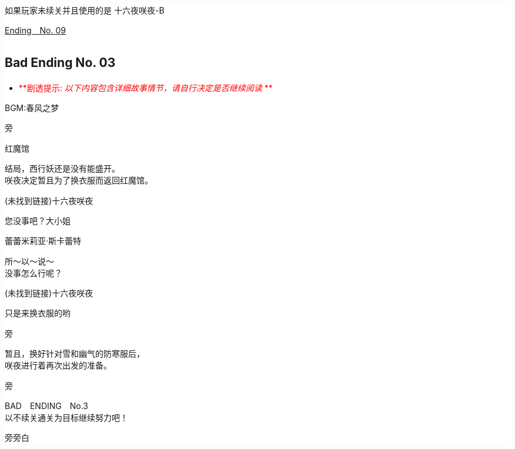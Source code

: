 
  


  
如果玩家未续关并且使用的是 十六夜咲夜-B
  

  


  
[Ending　No. 09](#Ending_No._09)
  

  

## Bad Ending No. 03

- <font color="Red"> **剧透提示:  *以下内容包含详细故事情节，请自行决定是否继续阅读* ** </font>


  
BGM:春风之梦
  

  

旁
  
红魔馆  
  
结局，西行妖还是没有能盛开。  
咲夜决定暂且为了换衣服而返回红魔馆。
  


 (未找到链接)十六夜咲夜
  
您没事吧？大小姐
  


蕾蕾米莉亚·斯卡蕾特
  
所～以～说～  
没事怎么行呢？
  


 (未找到链接)十六夜咲夜
  
只是来换衣服的哟
  


旁
  
暂且，换好针对雪和幽气的防寒服后，  
咲夜进行着再次出发的准备。
  


旁
  
BAD　ENDING　No.3  
以不续关通关为目标继续努力吧！
  


旁旁白
  